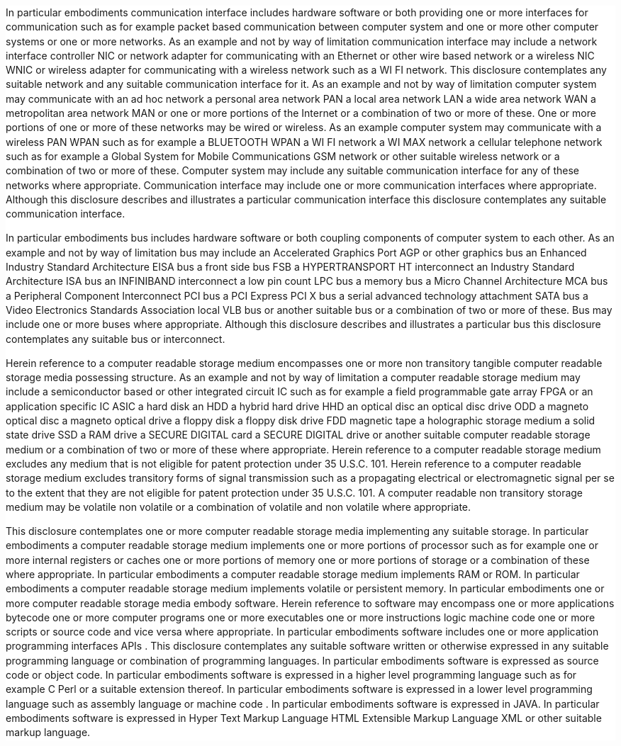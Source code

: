 In particular embodiments communication interface includes hardware software or both providing one or more interfaces for communication such as for example packet based communication between computer system and one or more other computer systems or one or more networks. As an example and not by way of limitation communication interface may include a network interface controller NIC or network adapter for communicating with an Ethernet or other wire based network or a wireless NIC WNIC or wireless adapter for communicating with a wireless network such as a WI FI network. This disclosure contemplates any suitable network and any suitable communication interface for it. As an example and not by way of limitation computer system may communicate with an ad hoc network a personal area network PAN a local area network LAN a wide area network WAN a metropolitan area network MAN or one or more portions of the Internet or a combination of two or more of these. One or more portions of one or more of these networks may be wired or wireless. As an example computer system may communicate with a wireless PAN WPAN such as for example a BLUETOOTH WPAN a WI FI network a WI MAX network a cellular telephone network such as for example a Global System for Mobile Communications GSM network or other suitable wireless network or a combination of two or more of these. Computer system may include any suitable communication interface for any of these networks where appropriate. Communication interface may include one or more communication interfaces where appropriate. Although this disclosure describes and illustrates a particular communication interface this disclosure contemplates any suitable communication interface.

In particular embodiments bus includes hardware software or both coupling components of computer system to each other. As an example and not by way of limitation bus may include an Accelerated Graphics Port AGP or other graphics bus an Enhanced Industry Standard Architecture EISA bus a front side bus FSB a HYPERTRANSPORT HT interconnect an Industry Standard Architecture ISA bus an INFINIBAND interconnect a low pin count LPC bus a memory bus a Micro Channel Architecture MCA bus a Peripheral Component Interconnect PCI bus a PCI Express PCI X bus a serial advanced technology attachment SATA bus a Video Electronics Standards Association local VLB bus or another suitable bus or a combination of two or more of these. Bus may include one or more buses where appropriate. Although this disclosure describes and illustrates a particular bus this disclosure contemplates any suitable bus or interconnect.

Herein reference to a computer readable storage medium encompasses one or more non transitory tangible computer readable storage media possessing structure. As an example and not by way of limitation a computer readable storage medium may include a semiconductor based or other integrated circuit IC such as for example a field programmable gate array FPGA or an application specific IC ASIC a hard disk an HDD a hybrid hard drive HHD an optical disc an optical disc drive ODD a magneto optical disc a magneto optical drive a floppy disk a floppy disk drive FDD magnetic tape a holographic storage medium a solid state drive SSD a RAM drive a SECURE DIGITAL card a SECURE DIGITAL drive or another suitable computer readable storage medium or a combination of two or more of these where appropriate. Herein reference to a computer readable storage medium excludes any medium that is not eligible for patent protection under 35 U.S.C. 101. Herein reference to a computer readable storage medium excludes transitory forms of signal transmission such as a propagating electrical or electromagnetic signal per se to the extent that they are not eligible for patent protection under 35 U.S.C. 101. A computer readable non transitory storage medium may be volatile non volatile or a combination of volatile and non volatile where appropriate.

This disclosure contemplates one or more computer readable storage media implementing any suitable storage. In particular embodiments a computer readable storage medium implements one or more portions of processor such as for example one or more internal registers or caches one or more portions of memory one or more portions of storage or a combination of these where appropriate. In particular embodiments a computer readable storage medium implements RAM or ROM. In particular embodiments a computer readable storage medium implements volatile or persistent memory. In particular embodiments one or more computer readable storage media embody software. Herein reference to software may encompass one or more applications bytecode one or more computer programs one or more executables one or more instructions logic machine code one or more scripts or source code and vice versa where appropriate. In particular embodiments software includes one or more application programming interfaces APIs . This disclosure contemplates any suitable software written or otherwise expressed in any suitable programming language or combination of programming languages. In particular embodiments software is expressed as source code or object code. In particular embodiments software is expressed in a higher level programming language such as for example C Perl or a suitable extension thereof. In particular embodiments software is expressed in a lower level programming language such as assembly language or machine code . In particular embodiments software is expressed in JAVA. In particular embodiments software is expressed in Hyper Text Markup Language HTML Extensible Markup Language XML or other suitable markup language.
